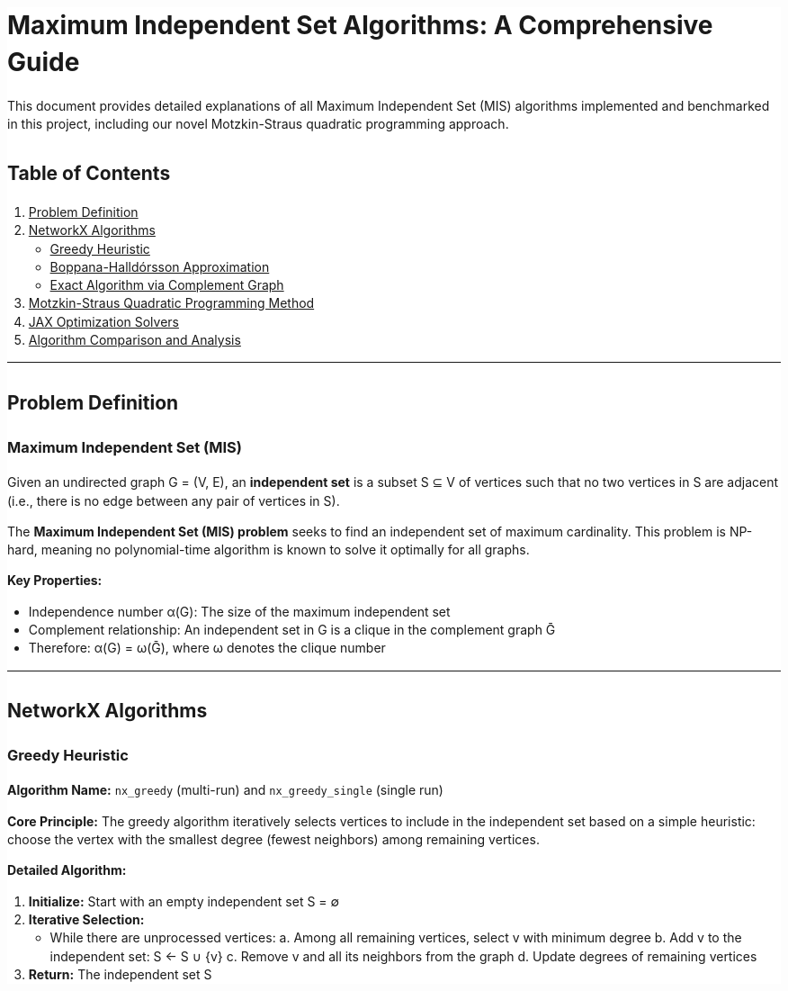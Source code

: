 # Maximum Independent Set Algorithms: A Comprehensive Guide

This document provides detailed explanations of all Maximum Independent Set (MIS) algorithms implemented and benchmarked in this project, including our novel Motzkin-Straus quadratic programming approach.

## Table of Contents

1. [Problem Definition](#problem-definition)
2. [NetworkX Algorithms](#networkx-algorithms)
   - [Greedy Heuristic](#greedy-heuristic)
   - [Boppana-Halldórsson Approximation](#boppana-halldórsson-approximation)
   - [Exact Algorithm via Complement Graph](#exact-algorithm-via-complement-graph)
3. [Motzkin-Straus Quadratic Programming Method](#motzkin-straus-quadratic-programming-method)
4. [JAX Optimization Solvers](#jax-optimization-solvers)
5. [Algorithm Comparison and Analysis](#algorithm-comparison-and-analysis)

---

## Problem Definition

### Maximum Independent Set (MIS)
Given an undirected graph G = (V, E), an **independent set** is a subset S ⊆ V of vertices such that no two vertices in S are adjacent (i.e., there is no edge between any pair of vertices in S).

The **Maximum Independent Set (MIS) problem** seeks to find an independent set of maximum cardinality. This problem is NP-hard, meaning no polynomial-time algorithm is known to solve it optimally for all graphs.

**Key Properties:**
- Independence number α(G): The size of the maximum independent set
- Complement relationship: An independent set in G is a clique in the complement graph Ḡ
- Therefore: α(G) = ω(Ḡ), where ω denotes the clique number

---

## NetworkX Algorithms

### Greedy Heuristic

**Algorithm Name:** `nx_greedy` (multi-run) and `nx_greedy_single` (single run)

**Core Principle:**
The greedy algorithm iteratively selects vertices to include in the independent set based on a simple heuristic: choose the vertex with the smallest degree (fewest neighbors) among remaining vertices.

**Detailed Algorithm:**
1. **Initialize:** Start with an empty independent set S = ∅
2. **Iterative Selection:**
   - While there are unprocessed vertices:
     a. Among all remaining vertices, select v with minimum degree
     b. Add v to the independent set: S ← S ∪ {v}
     c. Remove v and all its neighbors from the graph
     d. Update degrees of remaining vertices
3. **Return:** The independent set S
